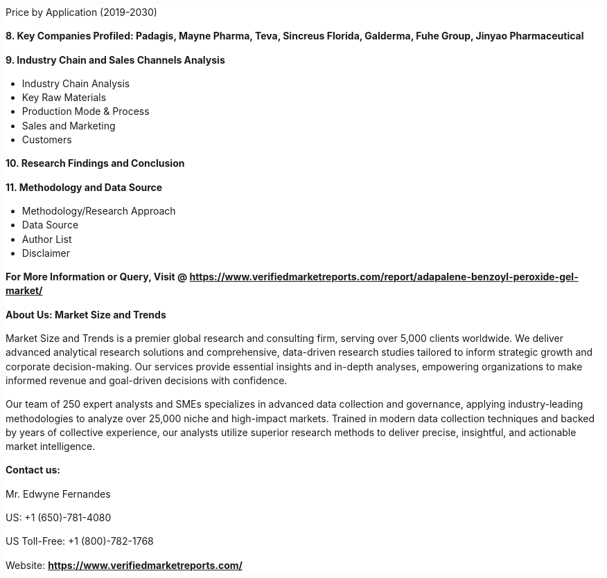 Price by Application (2019-2030)</li></ul><p><strong>8. Key Companies Profiled: Padagis, Mayne Pharma, Teva, Sincreus Florida, Galderma, Fuhe Group, Jinyao Pharmaceutical</strong></p><p><strong>9. Industry Chain and Sales Channels Analysis</strong></p><ul><li>Industry Chain Analysis</li><li>Key Raw Materials</li><li>Production Mode &amp; Process</li><li>Sales and Marketing</li><li>Customers</li></ul><p><strong>10. Research Findings and Conclusion</strong></p><p><strong>11. Methodology and Data Source</strong></p><ul><li>Methodology/Research Approach</li><li>Data Source</li><li>Author List</li><li>Disclaimer</li></ul></p><p><strong>For More Information or Query, Visit @ <a href="https://www.verifiedmarketreports.com/report/adapalene-benzoyl-peroxide-gel-market/">https://www.verifiedmarketreports.com/report/adapalene-benzoyl-peroxide-gel-market/</a></strong></p><p><strong>About Us: Market Size and Trends</strong></p><p>Market Size and Trends is a premier global research and consulting firm, serving over 5,000 clients worldwide. We deliver advanced analytical research solutions and comprehensive, data-driven research studies tailored to inform strategic growth and corporate decision-making. Our services provide essential insights and in-depth analyses, empowering organizations to make informed revenue and goal-driven decisions with confidence.</p><p>Our team of 250 expert analysts and SMEs specializes in advanced data collection and governance, applying industry-leading methodologies to analyze over 25,000 niche and high-impact markets. Trained in modern data collection techniques and backed by years of collective experience, our analysts utilize superior research methods to deliver precise, insightful, and actionable market intelligence.</p><p><strong>Contact us:</strong></p><p>Mr. Edwyne Fernandes</p><p>US: +1 (650)-781-4080</p><p>US Toll-Free: +1 (800)-782-1768</p><p>Website: <strong><a href="https://www.verifiedmarketreports.com/">https://www.verifiedmarketreports.com/</a></strong></p>
